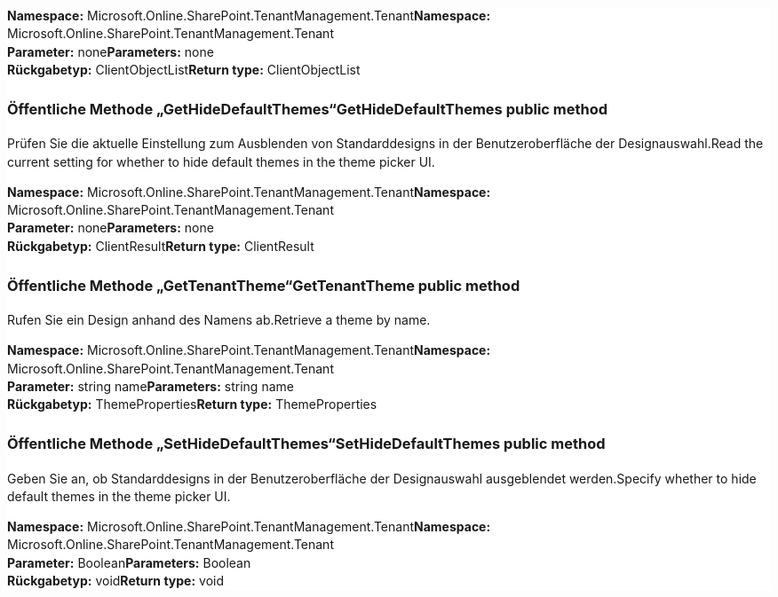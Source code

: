 <span data-ttu-id="9bc1a-162">__Namespace:__ Microsoft.Online.SharePoint.TenantManagement.Tenant</span><span class="sxs-lookup"><span data-stu-id="9bc1a-162">__Namespace:__ Microsoft.Online.SharePoint.TenantManagement.Tenant</span></span><br/>
<span data-ttu-id="9bc1a-163">__Parameter:__ none</span><span class="sxs-lookup"><span data-stu-id="9bc1a-163">__Parameters:__ none</span></span><br/>
<span data-ttu-id="9bc1a-164">__Rückgabetyp:__ ClientObjectList<ThemeProperties></span><span class="sxs-lookup"><span data-stu-id="9bc1a-164">__Return type:__ ClientObjectList<ThemeProperties></span></span>

### <a name="gethidedefaultthemes-public-method"></a><span data-ttu-id="9bc1a-165">Öffentliche Methode „GetHideDefaultThemes“</span><span class="sxs-lookup"><span data-stu-id="9bc1a-165">GetHideDefaultThemes public method</span></span>
<span data-ttu-id="9bc1a-166">Prüfen Sie die aktuelle Einstellung zum Ausblenden von Standarddesigns in der Benutzeroberfläche der Designauswahl.</span><span class="sxs-lookup"><span data-stu-id="9bc1a-166">Read the current setting for whether to hide default themes in the theme picker UI.</span></span>

<span data-ttu-id="9bc1a-167">__Namespace:__ Microsoft.Online.SharePoint.TenantManagement.Tenant</span><span class="sxs-lookup"><span data-stu-id="9bc1a-167">__Namespace:__ Microsoft.Online.SharePoint.TenantManagement.Tenant</span></span><br/>
<span data-ttu-id="9bc1a-168">__Parameter:__ none</span><span class="sxs-lookup"><span data-stu-id="9bc1a-168">__Parameters:__ none</span></span><br/>
<span data-ttu-id="9bc1a-169">__Rückgabetyp:__ ClientResult<bool></span><span class="sxs-lookup"><span data-stu-id="9bc1a-169">__Return type:__ ClientResult<bool></span></span>

### <a name="gettenanttheme-public-method"></a><span data-ttu-id="9bc1a-170">Öffentliche Methode „GetTenantTheme“</span><span class="sxs-lookup"><span data-stu-id="9bc1a-170">GetTenantTheme public method</span></span>
<span data-ttu-id="9bc1a-171">Rufen Sie ein Design anhand des Namens ab.</span><span class="sxs-lookup"><span data-stu-id="9bc1a-171">Retrieve a theme by name.</span></span>

<span data-ttu-id="9bc1a-172">__Namespace:__ Microsoft.Online.SharePoint.TenantManagement.Tenant</span><span class="sxs-lookup"><span data-stu-id="9bc1a-172">__Namespace:__ Microsoft.Online.SharePoint.TenantManagement.Tenant</span></span><br/>
<span data-ttu-id="9bc1a-173">__Parameter:__ string name</span><span class="sxs-lookup"><span data-stu-id="9bc1a-173">__Parameters:__ string name</span></span><br/>
<span data-ttu-id="9bc1a-174">__Rückgabetyp:__ ThemeProperties</span><span class="sxs-lookup"><span data-stu-id="9bc1a-174">__Return type:__ ThemeProperties</span></span>

### <a name="sethidedefaultthemes-public-method"></a><span data-ttu-id="9bc1a-175">Öffentliche Methode „SetHideDefaultThemes“</span><span class="sxs-lookup"><span data-stu-id="9bc1a-175">SetHideDefaultThemes public method</span></span>
<span data-ttu-id="9bc1a-176">Geben Sie an, ob Standarddesigns in der Benutzeroberfläche der Designauswahl ausgeblendet werden.</span><span class="sxs-lookup"><span data-stu-id="9bc1a-176">Specify whether to hide default themes in the theme picker UI.</span></span>

<span data-ttu-id="9bc1a-177">__Namespace:__ Microsoft.Online.SharePoint.TenantManagement.Tenant</span><span class="sxs-lookup"><span data-stu-id="9bc1a-177">__Namespace:__ Microsoft.Online.SharePoint.TenantManagement.Tenant</span></span><br/>
<span data-ttu-id="9bc1a-178">__Parameter:__ Boolean</span><span class="sxs-lookup"><span data-stu-id="9bc1a-178">__Parameters:__ Boolean</span></span><br/>
<span data-ttu-id="9bc1a-179">__Rückgabetyp:__ void</span><span class="sxs-lookup"><span data-stu-id="9bc1a-179">__Return type:__ void</span></span>
